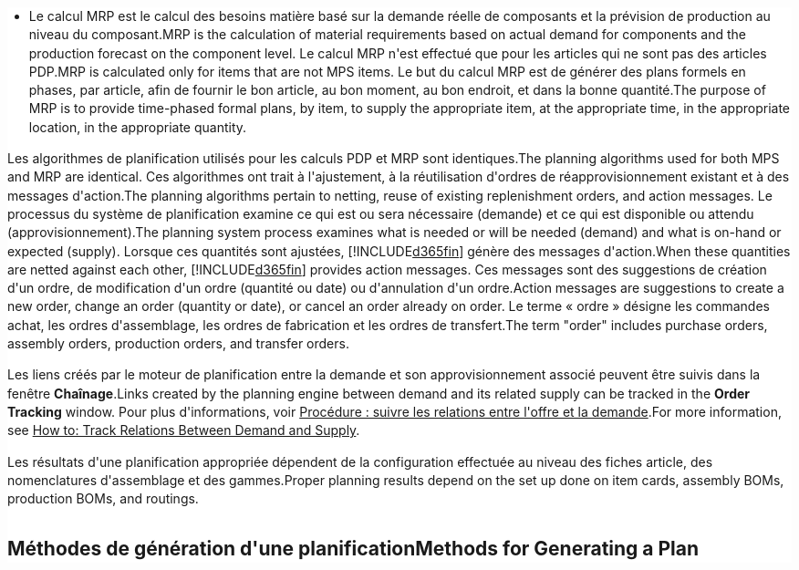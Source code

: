 -   <span data-ttu-id="fd294-110">Le calcul MRP est le calcul des besoins matière basé sur la demande réelle de composants et la prévision de production au niveau du composant.</span><span class="sxs-lookup"><span data-stu-id="fd294-110">MRP is the calculation of material requirements based on actual demand for components and the production forecast on the component level.</span></span> <span data-ttu-id="fd294-111">Le calcul MRP n'est effectué que pour les articles qui ne sont pas des articles PDP.</span><span class="sxs-lookup"><span data-stu-id="fd294-111">MRP is calculated only for items that are not MPS items.</span></span> <span data-ttu-id="fd294-112">Le but du calcul MRP est de générer des plans formels en phases, par article, afin de fournir le bon article, au bon moment, au bon endroit, et dans la bonne quantité.</span><span class="sxs-lookup"><span data-stu-id="fd294-112">The purpose of MRP is to provide time-phased formal plans, by item, to supply the appropriate item, at the appropriate time, in the appropriate location, in the appropriate quantity.</span></span>  

<span data-ttu-id="fd294-113">Les algorithmes de planification utilisés pour les calculs PDP et MRP sont identiques.</span><span class="sxs-lookup"><span data-stu-id="fd294-113">The planning algorithms used for both MPS and MRP are identical.</span></span> <span data-ttu-id="fd294-114">Ces algorithmes ont trait à l'ajustement, à la réutilisation d'ordres de réapprovisionnement existant et à des messages d'action.</span><span class="sxs-lookup"><span data-stu-id="fd294-114">The planning algorithms pertain to netting, reuse of existing replenishment orders, and action messages.</span></span> <span data-ttu-id="fd294-115">Le processus du système de planification examine ce qui est ou sera nécessaire (demande) et ce qui est disponible ou attendu (approvisionnement).</span><span class="sxs-lookup"><span data-stu-id="fd294-115">The planning system process examines what is needed or will be needed (demand) and what is on-hand or expected (supply).</span></span> <span data-ttu-id="fd294-116">Lorsque ces quantités sont ajustées, [!INCLUDE[d365fin](includes/d365fin_md.md)] génère des messages d'action.</span><span class="sxs-lookup"><span data-stu-id="fd294-116">When these quantities are netted against each other, [!INCLUDE[d365fin](includes/d365fin_md.md)] provides action messages.</span></span> <span data-ttu-id="fd294-117">Ces messages sont des suggestions de création d'un ordre, de modification d'un ordre (quantité ou date) ou d'annulation d'un ordre.</span><span class="sxs-lookup"><span data-stu-id="fd294-117">Action messages are suggestions to create a new order, change an order (quantity or date), or cancel an order already on order.</span></span> <span data-ttu-id="fd294-118">Le terme « ordre » désigne les commandes achat, les ordres d'assemblage, les ordres de fabrication et les ordres de transfert.</span><span class="sxs-lookup"><span data-stu-id="fd294-118">The term "order" includes purchase orders, assembly orders, production orders, and transfer orders.</span></span>

<span data-ttu-id="fd294-119">Les liens créés par le moteur de planification entre la demande et son approvisionnement associé peuvent être suivis dans la fenêtre **Chaînage**.</span><span class="sxs-lookup"><span data-stu-id="fd294-119">Links created by the planning engine between demand and its related supply can be tracked in the **Order Tracking** window.</span></span> <span data-ttu-id="fd294-120">Pour plus d'informations, voir [Procédure : suivre les relations entre l'offre et la demande](production-how-track-demand-supply.md).</span><span class="sxs-lookup"><span data-stu-id="fd294-120">For more information, see [How to: Track Relations Between Demand and Supply](production-how-track-demand-supply.md).</span></span>   

<span data-ttu-id="fd294-121">Les résultats d'une planification appropriée dépendent de la configuration effectuée au niveau des fiches article, des nomenclatures d'assemblage et des gammes.</span><span class="sxs-lookup"><span data-stu-id="fd294-121">Proper planning results depend on the set up done on item cards, assembly BOMs, production BOMs, and routings.</span></span>  

## <a name="methods-for-generating-a-plan"></a><span data-ttu-id="fd294-122">Méthodes de génération d'une planification</span><span class="sxs-lookup"><span data-stu-id="fd294-122">Methods for Generating a Plan</span></span>  
